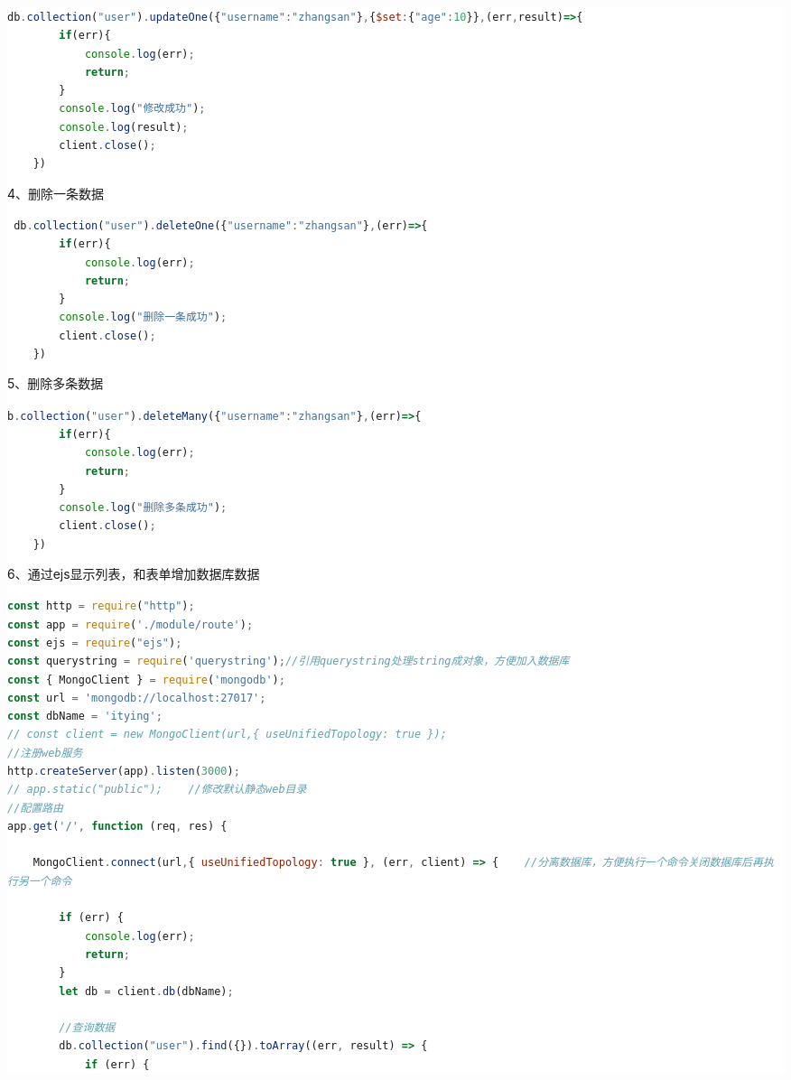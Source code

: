```js
db.collection("user").updateOne({"username":"zhangsan"},{$set:{"age":10}},(err,result)=>{
        if(err){
            console.log(err);
            return;
        }
        console.log("修改成功");
        console.log(result);
        client.close();
    })
```

4、删除一条数据

```js
 db.collection("user").deleteOne({"username":"zhangsan"},(err)=>{
        if(err){
            console.log(err);
            return;
        }
        console.log("删除一条成功");
        client.close();
    })
```

 5、删除多条数据

```js
b.collection("user").deleteMany({"username":"zhangsan"},(err)=>{
        if(err){
            console.log(err);
            return;
        }
        console.log("删除多条成功");
        client.close();
    })
```



6、通过ejs显示列表，和表单增加数据库数据

```js
const http = require("http");
const app = require('./module/route');
const ejs = require("ejs");
const querystring = require('querystring');//引用querystring处理string成对象，方便加入数据库
const { MongoClient } = require('mongodb');
const url = 'mongodb://localhost:27017';
const dbName = 'itying';
// const client = new MongoClient(url,{ useUnifiedTopology: true });
//注册web服务
http.createServer(app).listen(3000);
// app.static("public");    //修改默认静态web目录
//配置路由
app.get('/', function (req, res) {

    MongoClient.connect(url,{ useUnifiedTopology: true }, (err, client) => {	//分离数据库，方便执行一个命令关闭数据库后再执行另一个命令
        
        if (err) {
            console.log(err);
            return;
        }
        let db = client.db(dbName);

        //查询数据
        db.collection("user").find({}).toArray((err, result) => {
            if (err) {
```